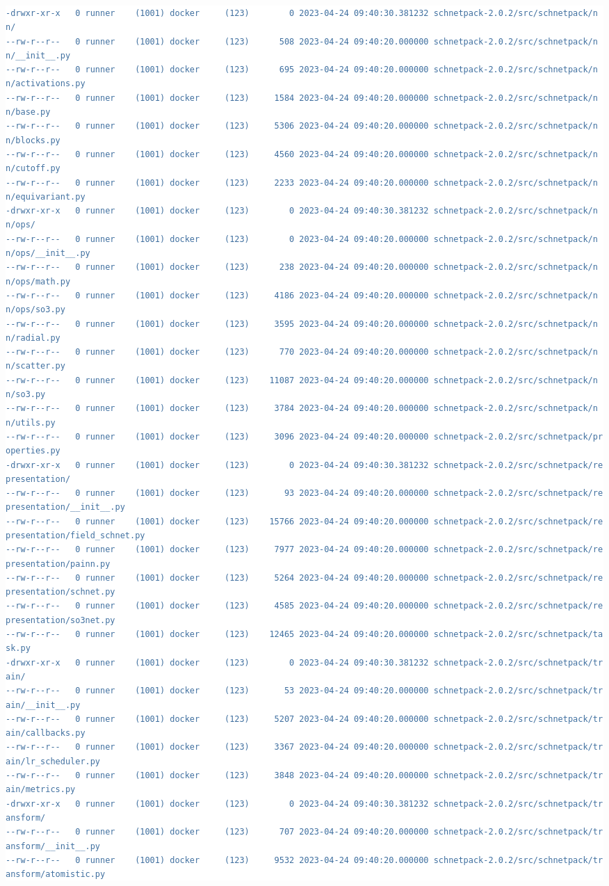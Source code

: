 ```diff
-drwxr-xr-x   0 runner    (1001) docker     (123)        0 2023-04-24 09:40:30.381232 schnetpack-2.0.2/src/schnetpack/nn/
--rw-r--r--   0 runner    (1001) docker     (123)      508 2023-04-24 09:40:20.000000 schnetpack-2.0.2/src/schnetpack/nn/__init__.py
--rw-r--r--   0 runner    (1001) docker     (123)      695 2023-04-24 09:40:20.000000 schnetpack-2.0.2/src/schnetpack/nn/activations.py
--rw-r--r--   0 runner    (1001) docker     (123)     1584 2023-04-24 09:40:20.000000 schnetpack-2.0.2/src/schnetpack/nn/base.py
--rw-r--r--   0 runner    (1001) docker     (123)     5306 2023-04-24 09:40:20.000000 schnetpack-2.0.2/src/schnetpack/nn/blocks.py
--rw-r--r--   0 runner    (1001) docker     (123)     4560 2023-04-24 09:40:20.000000 schnetpack-2.0.2/src/schnetpack/nn/cutoff.py
--rw-r--r--   0 runner    (1001) docker     (123)     2233 2023-04-24 09:40:20.000000 schnetpack-2.0.2/src/schnetpack/nn/equivariant.py
-drwxr-xr-x   0 runner    (1001) docker     (123)        0 2023-04-24 09:40:30.381232 schnetpack-2.0.2/src/schnetpack/nn/ops/
--rw-r--r--   0 runner    (1001) docker     (123)        0 2023-04-24 09:40:20.000000 schnetpack-2.0.2/src/schnetpack/nn/ops/__init__.py
--rw-r--r--   0 runner    (1001) docker     (123)      238 2023-04-24 09:40:20.000000 schnetpack-2.0.2/src/schnetpack/nn/ops/math.py
--rw-r--r--   0 runner    (1001) docker     (123)     4186 2023-04-24 09:40:20.000000 schnetpack-2.0.2/src/schnetpack/nn/ops/so3.py
--rw-r--r--   0 runner    (1001) docker     (123)     3595 2023-04-24 09:40:20.000000 schnetpack-2.0.2/src/schnetpack/nn/radial.py
--rw-r--r--   0 runner    (1001) docker     (123)      770 2023-04-24 09:40:20.000000 schnetpack-2.0.2/src/schnetpack/nn/scatter.py
--rw-r--r--   0 runner    (1001) docker     (123)    11087 2023-04-24 09:40:20.000000 schnetpack-2.0.2/src/schnetpack/nn/so3.py
--rw-r--r--   0 runner    (1001) docker     (123)     3784 2023-04-24 09:40:20.000000 schnetpack-2.0.2/src/schnetpack/nn/utils.py
--rw-r--r--   0 runner    (1001) docker     (123)     3096 2023-04-24 09:40:20.000000 schnetpack-2.0.2/src/schnetpack/properties.py
-drwxr-xr-x   0 runner    (1001) docker     (123)        0 2023-04-24 09:40:30.381232 schnetpack-2.0.2/src/schnetpack/representation/
--rw-r--r--   0 runner    (1001) docker     (123)       93 2023-04-24 09:40:20.000000 schnetpack-2.0.2/src/schnetpack/representation/__init__.py
--rw-r--r--   0 runner    (1001) docker     (123)    15766 2023-04-24 09:40:20.000000 schnetpack-2.0.2/src/schnetpack/representation/field_schnet.py
--rw-r--r--   0 runner    (1001) docker     (123)     7977 2023-04-24 09:40:20.000000 schnetpack-2.0.2/src/schnetpack/representation/painn.py
--rw-r--r--   0 runner    (1001) docker     (123)     5264 2023-04-24 09:40:20.000000 schnetpack-2.0.2/src/schnetpack/representation/schnet.py
--rw-r--r--   0 runner    (1001) docker     (123)     4585 2023-04-24 09:40:20.000000 schnetpack-2.0.2/src/schnetpack/representation/so3net.py
--rw-r--r--   0 runner    (1001) docker     (123)    12465 2023-04-24 09:40:20.000000 schnetpack-2.0.2/src/schnetpack/task.py
-drwxr-xr-x   0 runner    (1001) docker     (123)        0 2023-04-24 09:40:30.381232 schnetpack-2.0.2/src/schnetpack/train/
--rw-r--r--   0 runner    (1001) docker     (123)       53 2023-04-24 09:40:20.000000 schnetpack-2.0.2/src/schnetpack/train/__init__.py
--rw-r--r--   0 runner    (1001) docker     (123)     5207 2023-04-24 09:40:20.000000 schnetpack-2.0.2/src/schnetpack/train/callbacks.py
--rw-r--r--   0 runner    (1001) docker     (123)     3367 2023-04-24 09:40:20.000000 schnetpack-2.0.2/src/schnetpack/train/lr_scheduler.py
--rw-r--r--   0 runner    (1001) docker     (123)     3848 2023-04-24 09:40:20.000000 schnetpack-2.0.2/src/schnetpack/train/metrics.py
-drwxr-xr-x   0 runner    (1001) docker     (123)        0 2023-04-24 09:40:30.381232 schnetpack-2.0.2/src/schnetpack/transform/
--rw-r--r--   0 runner    (1001) docker     (123)      707 2023-04-24 09:40:20.000000 schnetpack-2.0.2/src/schnetpack/transform/__init__.py
--rw-r--r--   0 runner    (1001) docker     (123)     9532 2023-04-24 09:40:20.000000 schnetpack-2.0.2/src/schnetpack/transform/atomistic.py
```